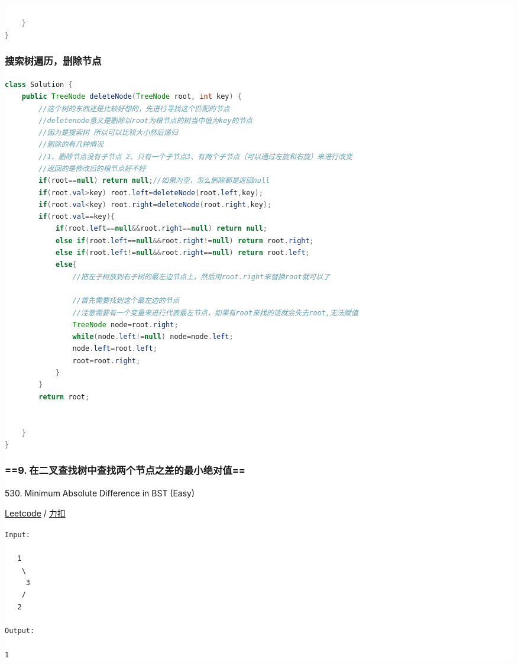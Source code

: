```java

    }
}
```

### 搜索树遍历，删除节点

```java
class Solution {
    public TreeNode deleteNode(TreeNode root, int key) {
        //这个树的东西还是比较好想的，先进行寻找这个匹配的节点
        //deletenode意义是删除以root为根节点的树当中值为key的节点
        //因为是搜索树 所以可以比较大小然后递归
        //删除的有几种情况
        //1、删除节点没有子节点 2、只有一个子节点3、有两个子节点（可以通过左旋和右旋）来进行改变
        //返回的是修改后的根节点好不好
        if(root==null) return null;//如果为空，怎么删除都是返回null
        if(root.val>key) root.left=deleteNode(root.left,key);
        if(root.val<key) root.right=deleteNode(root.right,key);
        if(root.val==key){
            if(root.left==null&&root.right==null) return null;
            else if(root.left==null&&root.right!=null) return root.right;
            else if(root.left!=null&&root.right==null) return root.left;
            else{
                //把左子树放到右子树的最左边节点上，然后用root.right来替换root就可以了
                
                //首先需要找到这个最左边的节点
                //注意需要有一个变量来进行代表最左节点，如果有root来找的话就会失去root,无法赋值
                TreeNode node=root.right;
                while(node.left!=null) node=node.left;
                node.left=root.left;
                root=root.right;
            }
        }
        return root;

        
    }
}
```






### ==9. 在二叉查找树中查找两个节点之差的最小绝对值==

530\. Minimum Absolute Difference in BST (Easy)

[Leetcode](https://leetcode.com/problems/minimum-absolute-difference-in-bst/description/) / [力扣](https://leetcode-cn.com/problems/minimum-absolute-difference-in-bst/description/)

```html
Input:

   1
    \
     3
    /
   2

Output:

1
```
